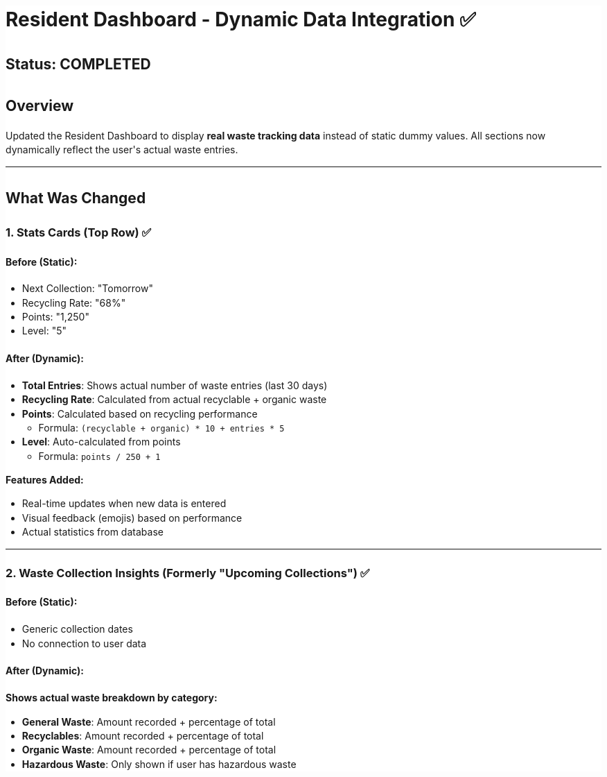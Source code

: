 # Resident Dashboard - Dynamic Data Integration ✅

## Status: COMPLETED

## Overview
Updated the Resident Dashboard to display **real waste tracking data** instead of static dummy values. All sections now dynamically reflect the user's actual waste entries.

---

## What Was Changed

### 1. Stats Cards (Top Row) ✅

#### Before (Static):
- Next Collection: "Tomorrow"
- Recycling Rate: "68%"
- Points: "1,250"
- Level: "5"

#### After (Dynamic):
- **Total Entries**: Shows actual number of waste entries (last 30 days)
- **Recycling Rate**: Calculated from actual recyclable + organic waste
- **Points**: Calculated based on recycling performance
  - Formula: `(recyclable + organic) * 10 + entries * 5`
- **Level**: Auto-calculated from points
  - Formula: `points / 250 + 1`

**Features Added:**
- Real-time updates when new data is entered
- Visual feedback (emojis) based on performance
- Actual statistics from database

---

### 2. Waste Collection Insights (Formerly "Upcoming Collections") ✅

#### Before (Static):
- Generic collection dates
- No connection to user data

#### After (Dynamic):
**Shows actual waste breakdown by category:**
- **General Waste**: Amount recorded + percentage of total
- **Recyclables**: Amount recorded + percentage of total
- **Organic Waste**: Amount recorded + percentage of total
- **Hazardous Waste**: Only shown if user has hazardous waste
